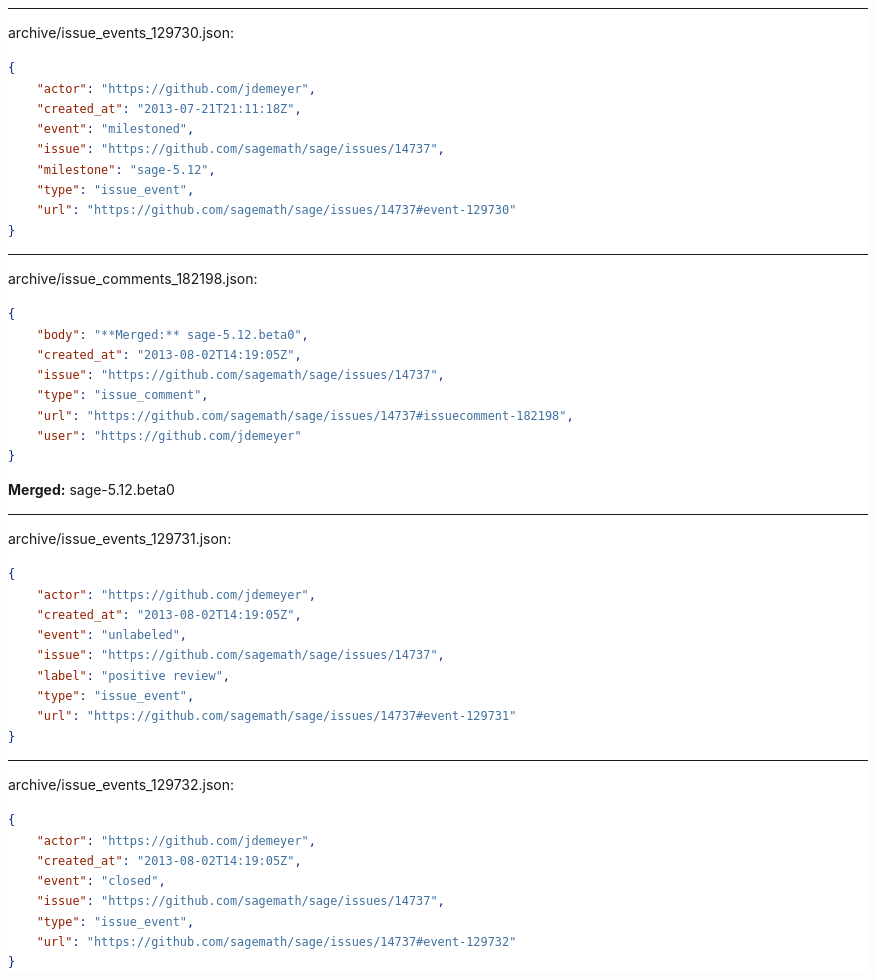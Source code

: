 

---

archive/issue_events_129730.json:
```json
{
    "actor": "https://github.com/jdemeyer",
    "created_at": "2013-07-21T21:11:18Z",
    "event": "milestoned",
    "issue": "https://github.com/sagemath/sage/issues/14737",
    "milestone": "sage-5.12",
    "type": "issue_event",
    "url": "https://github.com/sagemath/sage/issues/14737#event-129730"
}
```



---

archive/issue_comments_182198.json:
```json
{
    "body": "**Merged:** sage-5.12.beta0",
    "created_at": "2013-08-02T14:19:05Z",
    "issue": "https://github.com/sagemath/sage/issues/14737",
    "type": "issue_comment",
    "url": "https://github.com/sagemath/sage/issues/14737#issuecomment-182198",
    "user": "https://github.com/jdemeyer"
}
```

**Merged:** sage-5.12.beta0



---

archive/issue_events_129731.json:
```json
{
    "actor": "https://github.com/jdemeyer",
    "created_at": "2013-08-02T14:19:05Z",
    "event": "unlabeled",
    "issue": "https://github.com/sagemath/sage/issues/14737",
    "label": "positive review",
    "type": "issue_event",
    "url": "https://github.com/sagemath/sage/issues/14737#event-129731"
}
```



---

archive/issue_events_129732.json:
```json
{
    "actor": "https://github.com/jdemeyer",
    "created_at": "2013-08-02T14:19:05Z",
    "event": "closed",
    "issue": "https://github.com/sagemath/sage/issues/14737",
    "type": "issue_event",
    "url": "https://github.com/sagemath/sage/issues/14737#event-129732"
}
```

